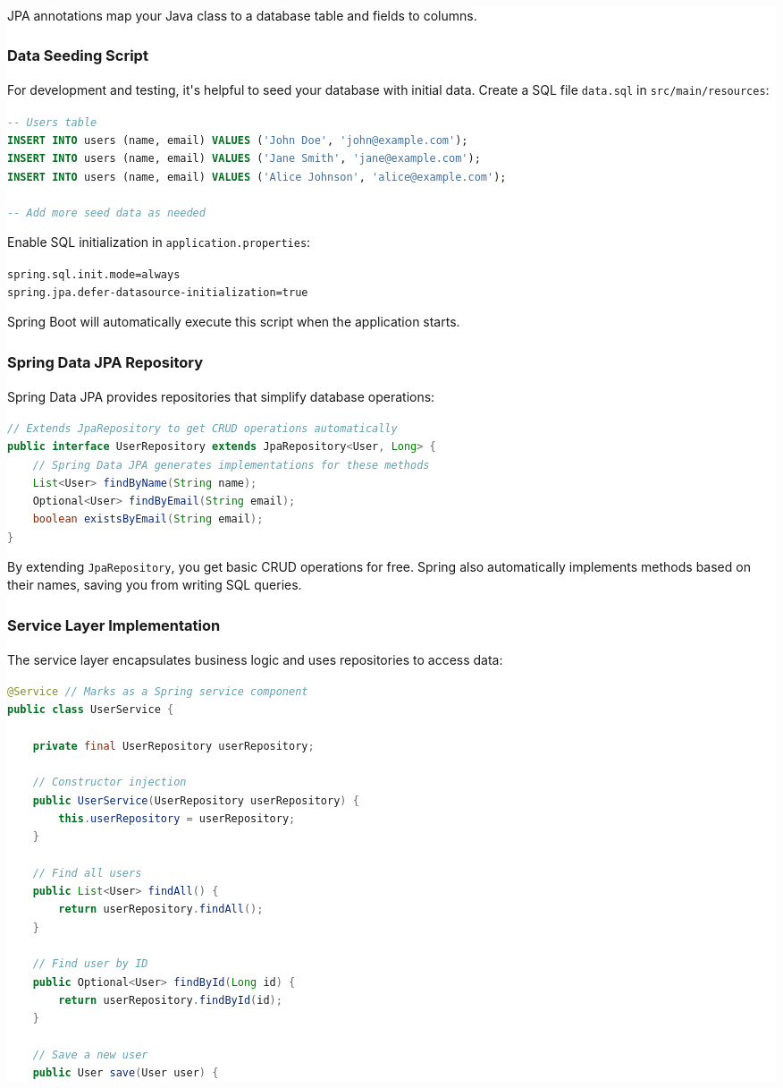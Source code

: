 JPA annotations map your Java class to a database table and fields to columns.

### Data Seeding Script

For development and testing, it's helpful to seed your database with initial data. Create a SQL file `data.sql` in `src/main/resources`:

```sql
-- Users table
INSERT INTO users (name, email) VALUES ('John Doe', 'john@example.com');
INSERT INTO users (name, email) VALUES ('Jane Smith', 'jane@example.com');
INSERT INTO users (name, email) VALUES ('Alice Johnson', 'alice@example.com');

-- Add more seed data as needed
```

Enable SQL initialization in `application.properties`:

```properties
spring.sql.init.mode=always
spring.jpa.defer-datasource-initialization=true
```

Spring Boot will automatically execute this script when the application starts.

### Spring Data JPA Repository

Spring Data JPA provides repositories that simplify database operations:

```java
// Extends JpaRepository to get CRUD operations automatically
public interface UserRepository extends JpaRepository<User, Long> {
    // Spring Data JPA generates implementations for these methods
    List<User> findByName(String name);
    Optional<User> findByEmail(String email);
    boolean existsByEmail(String email);
}
```

By extending `JpaRepository`, you get basic CRUD operations for free. Spring also automatically implements methods based on their names, saving you from writing SQL queries.

### Service Layer Implementation

The service layer encapsulates business logic and uses repositories to access data:

```java
@Service // Marks as a Spring service component
public class UserService {

    private final UserRepository userRepository;

    // Constructor injection
    public UserService(UserRepository userRepository) {
        this.userRepository = userRepository;
    }

    // Find all users
    public List<User> findAll() {
        return userRepository.findAll();
    }

    // Find user by ID
    public Optional<User> findById(Long id) {
        return userRepository.findById(id);
    }

    // Save a new user
    public User save(User user) {
```
